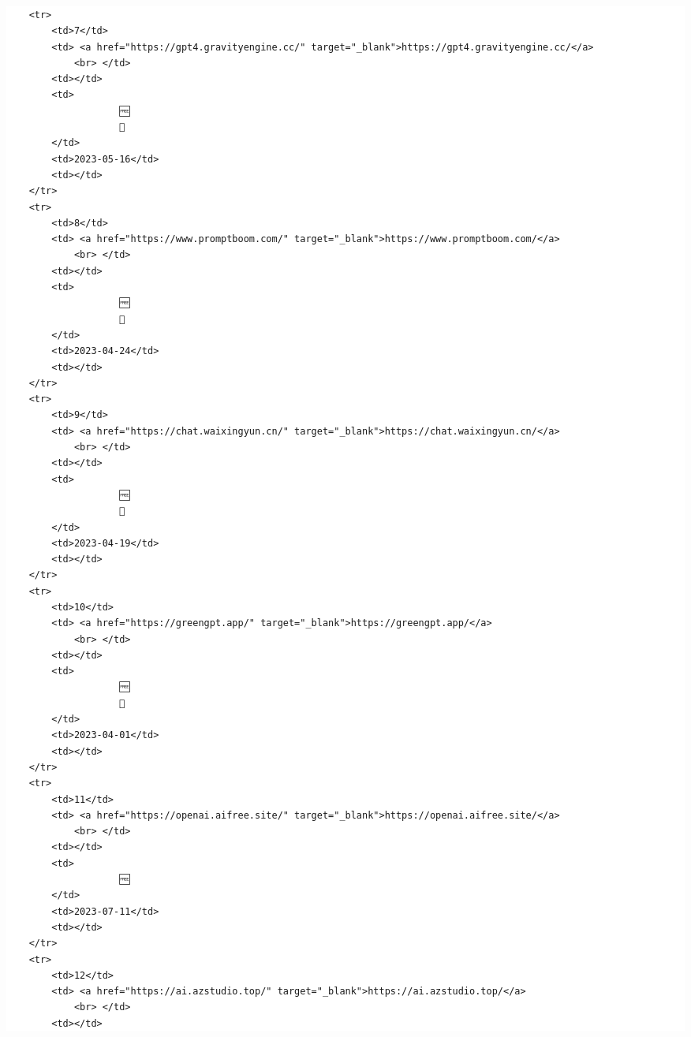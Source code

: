         <tr>
            <td>7</td>
            <td> <a href="https://gpt4.gravityengine.cc/" target="_blank">https://gpt4.gravityengine.cc/</a>
                <br> </td>
            <td></td>
            <td>
                        🆓
                        💪
            </td>
            <td>2023-05-16</td>
            <td></td>
        </tr>
        <tr>
            <td>8</td>
            <td> <a href="https://www.promptboom.com/" target="_blank">https://www.promptboom.com/</a>
                <br> </td>
            <td></td>
            <td>
                        🆓
                        🧰
            </td>
            <td>2023-04-24</td>
            <td></td>
        </tr>
        <tr>
            <td>9</td>
            <td> <a href="https://chat.waixingyun.cn/" target="_blank">https://chat.waixingyun.cn/</a>
                <br> </td>
            <td></td>
            <td>
                        🆓
                        🧰
            </td>
            <td>2023-04-19</td>
            <td></td>
        </tr>
        <tr>
            <td>10</td>
            <td> <a href="https://greengpt.app/" target="_blank">https://greengpt.app/</a>
                <br> </td>
            <td></td>
            <td>
                        🆓
                        🧰
            </td>
            <td>2023-04-01</td>
            <td></td>
        </tr>
        <tr>
            <td>11</td>
            <td> <a href="https://openai.aifree.site/" target="_blank">https://openai.aifree.site/</a>
                <br> </td>
            <td></td>
            <td>
                        🆓
            </td>
            <td>2023-07-11</td>
            <td></td>
        </tr>
        <tr>
            <td>12</td>
            <td> <a href="https://ai.azstudio.top/" target="_blank">https://ai.azstudio.top/</a>
                <br> </td>
            <td></td>